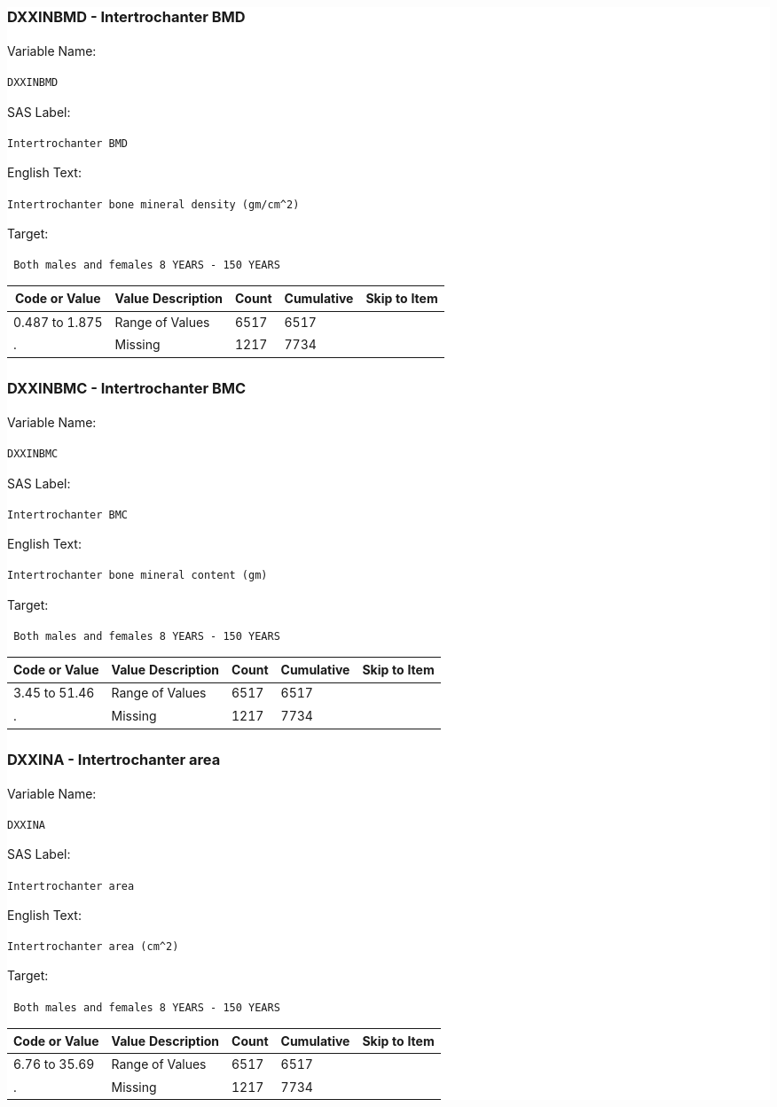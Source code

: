 ### DXXINBMD - Intertrochanter BMD

Variable Name:

    DXXINBMD
SAS Label:

    Intertrochanter BMD
English Text:

    Intertrochanter bone mineral density (gm/cm^2)
Target:

     Both males and females 8 YEARS - 150 YEARS
Code or Value | Value Description | Count | Cumulative | Skip to Item  
---|---|---|---|---  
0.487 to 1.875 | Range of Values | 6517 | 6517 |   
. | Missing | 1217 | 7734 |   
  
### DXXINBMC - Intertrochanter BMC

Variable Name:

    DXXINBMC
SAS Label:

    Intertrochanter BMC
English Text:

    Intertrochanter bone mineral content (gm)
Target:

     Both males and females 8 YEARS - 150 YEARS
Code or Value | Value Description | Count | Cumulative | Skip to Item  
---|---|---|---|---  
3.45 to 51.46 | Range of Values | 6517 | 6517 |   
. | Missing | 1217 | 7734 |   
  
### DXXINA - Intertrochanter area

Variable Name:

    DXXINA
SAS Label:

    Intertrochanter area
English Text:

    Intertrochanter area (cm^2)
Target:

     Both males and females 8 YEARS - 150 YEARS
Code or Value | Value Description | Count | Cumulative | Skip to Item  
---|---|---|---|---  
6.76 to 35.69 | Range of Values | 6517 | 6517 |   
. | Missing | 1217 | 7734 |   
  